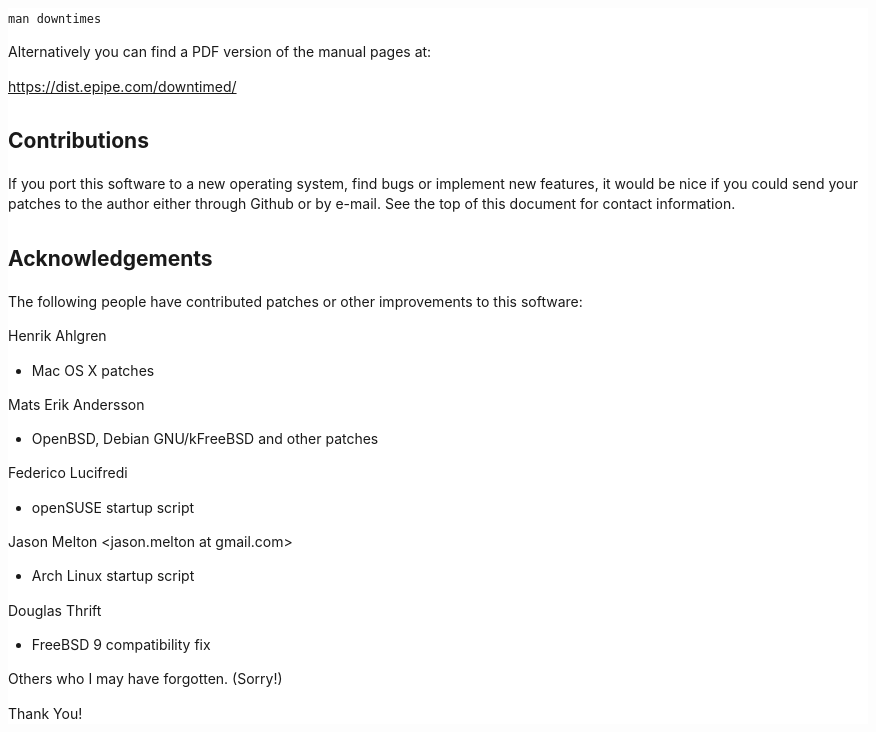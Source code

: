 `man downtimes`

Alternatively you can find a PDF version of the manual pages at:

https://dist.epipe.com/downtimed/


## Contributions

If you port this software to a new operating system, find bugs or
implement new features, it would be nice if you could send your patches
to the author either through Github or by e-mail. See the top of this
document for contact information.


## Acknowledgements

The following people have contributed patches or other improvements to
this software:

Henrik Ahlgren <pablo at seestieto.com>
 - Mac OS X patches

Mats Erik Andersson <openbsd at gisladisker.se>
 - OpenBSD, Debian GNU/kFreeBSD and other patches

Federico Lucifredi <flucifredi at acm.org>
 - openSUSE startup script

Jason Melton <jason.melton at gmail.com>
 - Arch Linux startup script

Douglas Thrift <douglas at douglasthrift.net>
 - FreeBSD 9 compatibility fix

Others who I may have forgotten. (Sorry!)

Thank You!


